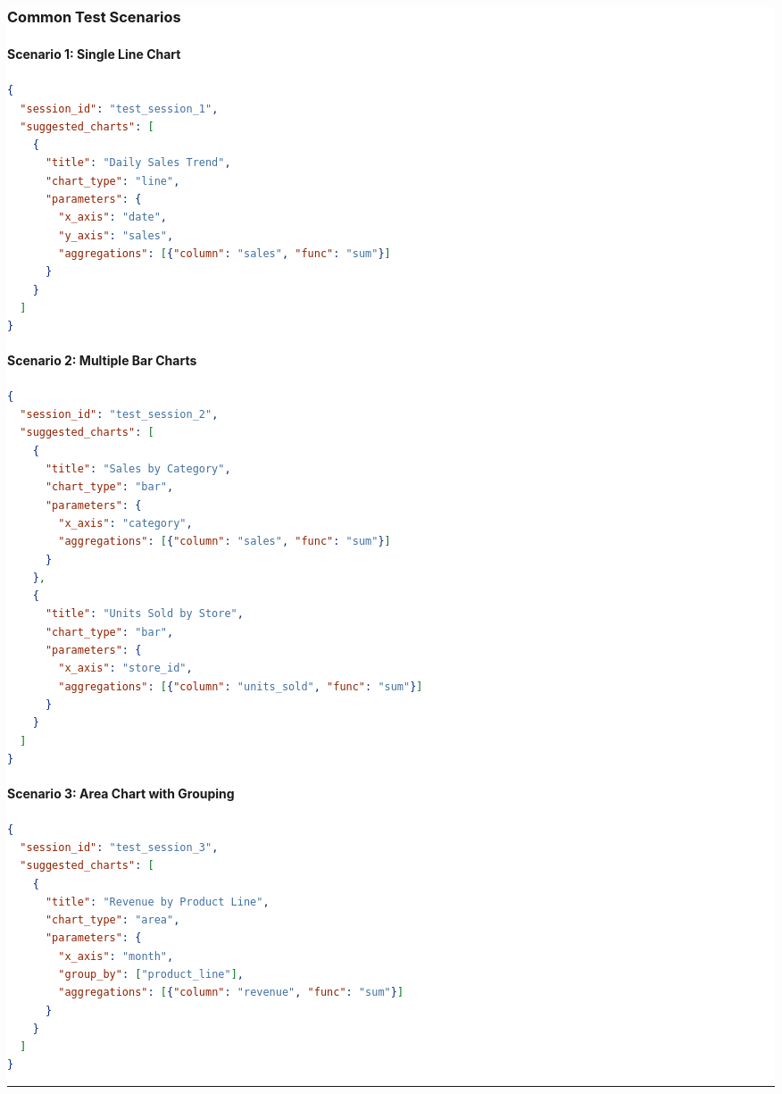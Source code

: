 
### Common Test Scenarios

#### Scenario 1: Single Line Chart
```json
{
  "session_id": "test_session_1",
  "suggested_charts": [
    {
      "title": "Daily Sales Trend",
      "chart_type": "line",
      "parameters": {
        "x_axis": "date",
        "y_axis": "sales",
        "aggregations": [{"column": "sales", "func": "sum"}]
      }
    }
  ]
}
```

#### Scenario 2: Multiple Bar Charts
```json
{
  "session_id": "test_session_2",
  "suggested_charts": [
    {
      "title": "Sales by Category",
      "chart_type": "bar",
      "parameters": {
        "x_axis": "category",
        "aggregations": [{"column": "sales", "func": "sum"}]
      }
    },
    {
      "title": "Units Sold by Store",
      "chart_type": "bar",
      "parameters": {
        "x_axis": "store_id",
        "aggregations": [{"column": "units_sold", "func": "sum"}]
      }
    }
  ]
}
```

#### Scenario 3: Area Chart with Grouping
```json
{
  "session_id": "test_session_3",
  "suggested_charts": [
    {
      "title": "Revenue by Product Line",
      "chart_type": "area",
      "parameters": {
        "x_axis": "month",
        "group_by": ["product_line"],
        "aggregations": [{"column": "revenue", "func": "sum"}]
      }
    }
  ]
}
```

---